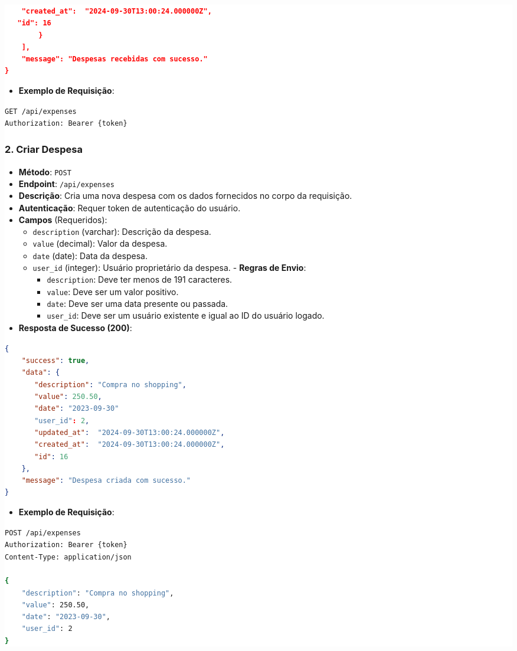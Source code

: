 ```json
    "created_at":  "2024-09-30T13:00:24.000000Z",
   "id": 16
        }
    ],
    "message": "Despesas recebidas com sucesso."
}
```
   - **Exemplo de Requisição**:
```bash
GET /api/expenses
Authorization: Bearer {token}
```

### 2. **Criar Despesa**
   - **Método**: `POST`
   - **Endpoint**: `/api/expenses`
   - **Descrição**: Cria uma nova despesa com os dados fornecidos no corpo da requisição.
   - **Autenticação**: Requer token de autenticação do usuário.
   - **Campos** (Requeridos):
     - `description` (varchar): Descrição da despesa.
     - `value` (decimal): Valor da despesa.
     - `date` (date): Data da despesa.
     - `user_id` (integer): Usuário proprietário da despesa.
    - **Regras de Envio**:
	     - `description`: Deve ter menos de 191 caracteres.
	     - `value`: Deve ser um valor positivo.
	     - `date`: Deve ser uma data presente ou passada.
	     - `user_id`: Deve ser um usuário existente e igual ao ID do usuário logado.
   - **Resposta de Sucesso (200)**:
```json
{
    "success": true,
    "data": {
       "description": "Compra no shopping",
       "value": 250.50,
       "date": "2023-09-30"
       "user_id": 2,
       "updated_at":  "2024-09-30T13:00:24.000000Z", 
       "created_at":  "2024-09-30T13:00:24.000000Z",
       "id": 16
    },
    "message": "Despesa criada com sucesso."
}
```
   - **Exemplo de Requisição**:
```bash
POST /api/expenses
Authorization: Bearer {token}
Content-Type: application/json

{
    "description": "Compra no shopping",
    "value": 250.50,
    "date": "2023-09-30",
    "user_id": 2
}
```
